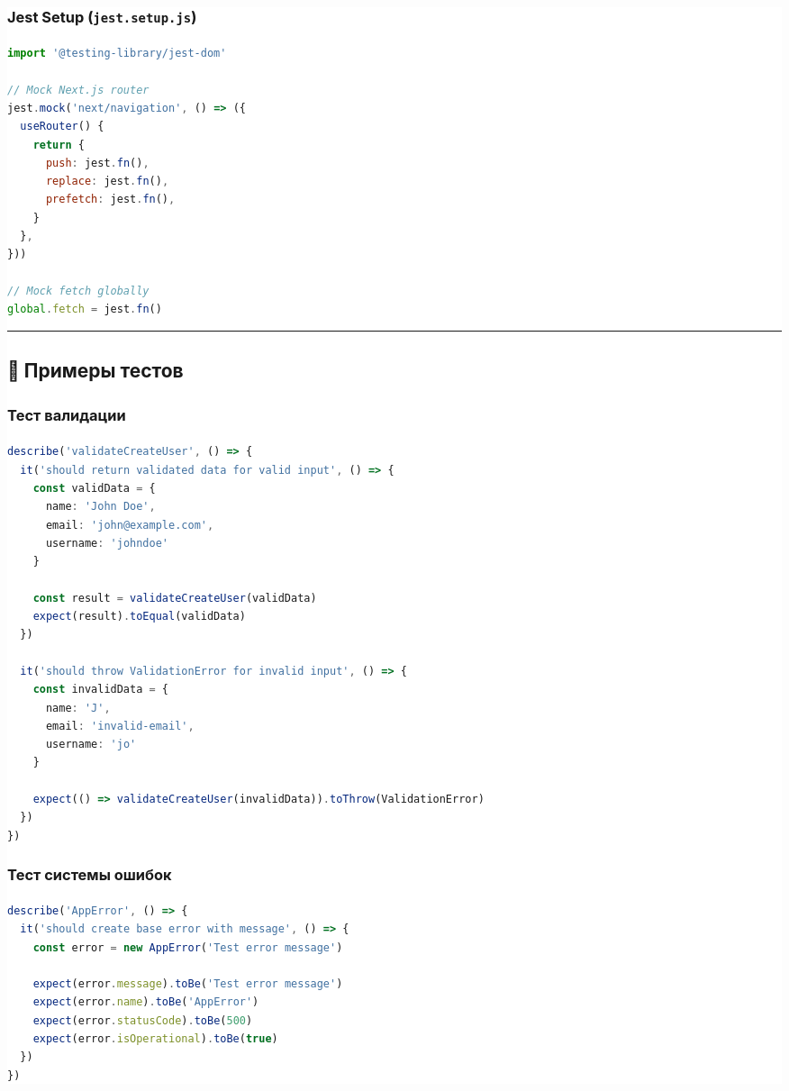 ### **Jest Setup (`jest.setup.js`)**
```javascript
import '@testing-library/jest-dom'

// Mock Next.js router
jest.mock('next/navigation', () => ({
  useRouter() {
    return {
      push: jest.fn(),
      replace: jest.fn(),
      prefetch: jest.fn(),
    }
  },
}))

// Mock fetch globally
global.fetch = jest.fn()
```

---

## 📝 Примеры тестов

### **Тест валидации**
```typescript
describe('validateCreateUser', () => {
  it('should return validated data for valid input', () => {
    const validData = {
      name: 'John Doe',
      email: 'john@example.com',
      username: 'johndoe'
    }

    const result = validateCreateUser(validData)
    expect(result).toEqual(validData)
  })

  it('should throw ValidationError for invalid input', () => {
    const invalidData = {
      name: 'J',
      email: 'invalid-email',
      username: 'jo'
    }

    expect(() => validateCreateUser(invalidData)).toThrow(ValidationError)
  })
})
```

### **Тест системы ошибок**
```typescript
describe('AppError', () => {
  it('should create base error with message', () => {
    const error = new AppError('Test error message')
    
    expect(error.message).toBe('Test error message')
    expect(error.name).toBe('AppError')
    expect(error.statusCode).toBe(500)
    expect(error.isOperational).toBe(true)
  })
})
```
